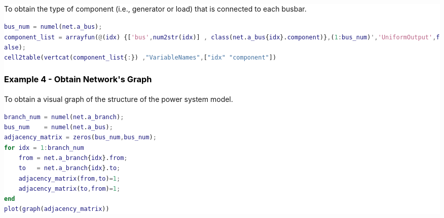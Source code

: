 To obtain the type of component (i.e., generator or load) that is connected to each busbar.

```matlab
bus_num = numel(net.a_bus);
component_list = arrayfun(@(idx) {['bus',num2str(idx)] , class(net.a_bus{idx}.component)},(1:bus_num)','UniformOutput',false);
cell2table(vertcat(component_list{:}) ,"VariableNames",["idx" "component"])
```

### <div style="text-align: left;"><span style="font-size: 100%; color: black; font-weight: bold">Example 4 - Obtain Network's Graph</span></div>

To obtain a visual graph of the structure of the power system model.

```matlab
branch_num = numel(net.a_branch);
bus_num    = numel(net.a_bus);
adjacency_matrix = zeros(bus_num,bus_num);
for idx = 1:branch_num
    from = net.a_branch{idx}.from;
    to   = net.a_branch{idx}.to;
    adjacency_matrix(from,to)=1;
    adjacency_matrix(to,from)=1;
end
plot(graph(adjacency_matrix))
```
